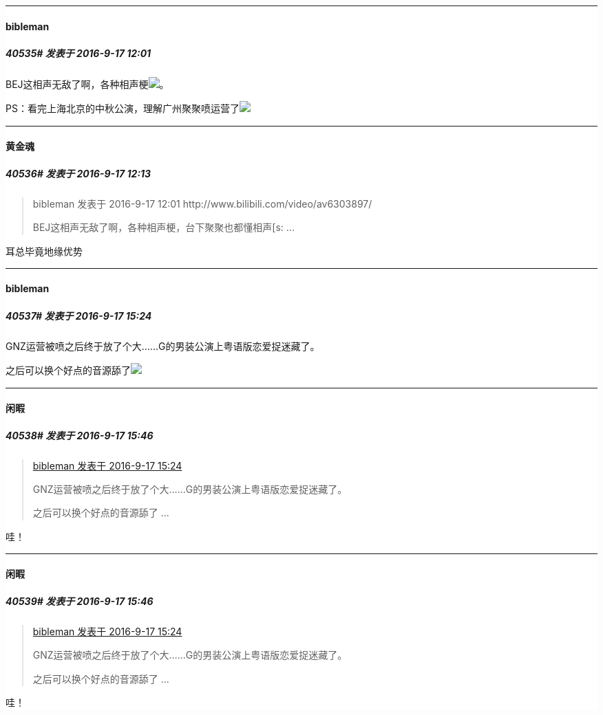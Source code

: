 *****

####  bibleman  
##### 40535#       发表于 2016-9-17 12:01

BEJ这相声无敌了啊，各种相声梗<img src="https://static.saraba1st.com/image/smiley/face/06.gif" referrerpolicy="no-referrer">。

PS：看完上海北京的中秋公演，理解广州聚聚喷运营了<img src="https://static.saraba1st.com/image/smiley/face/91.gif" referrerpolicy="no-referrer">

*****

####  黄金魂  
##### 40536#       发表于 2016-9-17 12:13

<blockquote>bibleman 发表于 2016-9-17 12:01
http://www.bilibili.com/video/av6303897/

BEJ这相声无敌了啊，各种相声梗，台下聚聚也都懂相声[s: ...</blockquote>
耳总毕竟地缘优势

*****

####  bibleman  
##### 40537#       发表于 2016-9-17 15:24

GNZ运营被喷之后终于放了个大……G的男装公演上粤语版恋爱捉迷藏了。

之后可以换个好点的音源舔了<img src="https://static.saraba1st.com/image/smiley/face/13.gif" referrerpolicy="no-referrer">

*****

####  闲暇  
##### 40538#       发表于 2016-9-17 15:46

<blockquote><a href="httphttps://bbs.saraba1st.com/2b/forum.php?mod=redirect&amp;goto=findpost&amp;pid=33604877&amp;ptid=1105387" target="_blank">bibleman 发表于 2016-9-17 15:24</a>

GNZ运营被喷之后终于放了个大……G的男装公演上粤语版恋爱捉迷藏了。

之后可以换个好点的音源舔了 ...</blockquote>
哇！

*****

####  闲暇  
##### 40539#       发表于 2016-9-17 15:46

<blockquote><a href="httphttps://bbs.saraba1st.com/2b/forum.php?mod=redirect&amp;goto=findpost&amp;pid=33604877&amp;ptid=1105387" target="_blank">bibleman 发表于 2016-9-17 15:24</a>

GNZ运营被喷之后终于放了个大……G的男装公演上粤语版恋爱捉迷藏了。

之后可以换个好点的音源舔了 ...</blockquote>
哇！

